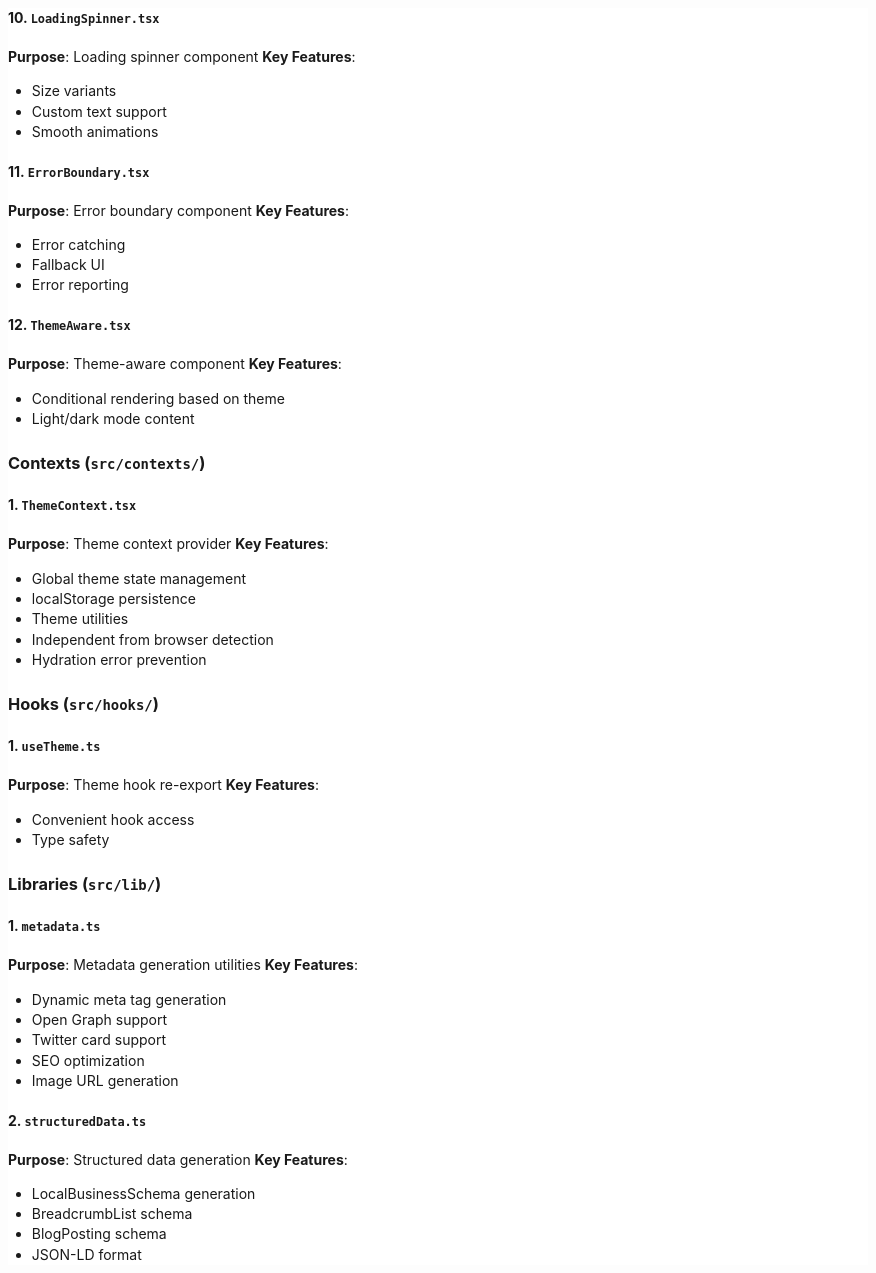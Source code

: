 #### 10. `LoadingSpinner.tsx`
**Purpose**: Loading spinner component
**Key Features**:
- Size variants
- Custom text support
- Smooth animations

#### 11. `ErrorBoundary.tsx`
**Purpose**: Error boundary component
**Key Features**:
- Error catching
- Fallback UI
- Error reporting

#### 12. `ThemeAware.tsx`
**Purpose**: Theme-aware component
**Key Features**:
- Conditional rendering based on theme
- Light/dark mode content

### Contexts (`src/contexts/`)

#### 1. `ThemeContext.tsx`
**Purpose**: Theme context provider
**Key Features**:
- Global theme state management
- localStorage persistence
- Theme utilities
- Independent from browser detection
- Hydration error prevention

### Hooks (`src/hooks/`)

#### 1. `useTheme.ts`
**Purpose**: Theme hook re-export
**Key Features**:
- Convenient hook access
- Type safety

### Libraries (`src/lib/`)

#### 1. `metadata.ts`
**Purpose**: Metadata generation utilities
**Key Features**:
- Dynamic meta tag generation
- Open Graph support
- Twitter card support
- SEO optimization
- Image URL generation

#### 2. `structuredData.ts`
**Purpose**: Structured data generation
**Key Features**:
- LocalBusinessSchema generation
- BreadcrumbList schema
- BlogPosting schema
- JSON-LD format
